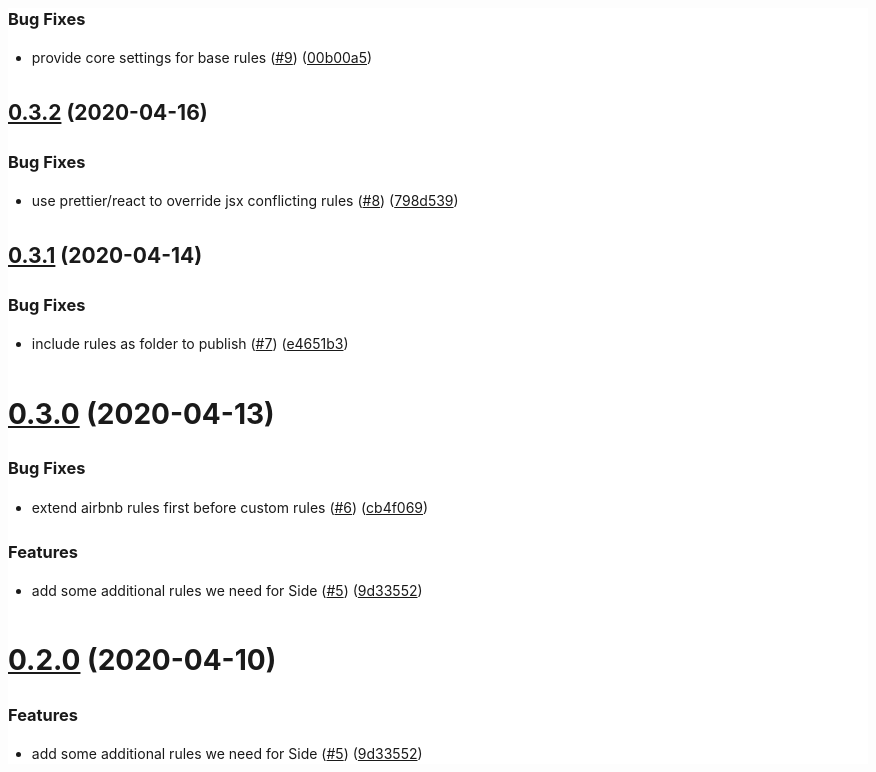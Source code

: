 ### Bug Fixes

- provide core settings for base rules ([#9](https://github.com/reside-eng/lint-config/issues/9)) ([00b00a5](https://github.com/reside-eng/lint-config/commit/00b00a58fbc349bae9c2199e78f70c44bb2f0d5d))

## [0.3.2](https://github.com/reside-eng/lint-config/compare/@side-eng/eslint-config-react@0.3.1...@side-eng/eslint-config-react@0.3.2) (2020-04-16)

### Bug Fixes

- use prettier/react to override jsx conflicting rules ([#8](https://github.com/reside-eng/lint-config/issues/8)) ([798d539](https://github.com/reside-eng/lint-config/commit/798d5394c484b49b54fcc0a1fdb324ad3ec27197))

## [0.3.1](https://github.com/reside-eng/lint-config/compare/@side-eng/eslint-config-react@0.3.0...@side-eng/eslint-config-react@0.3.1) (2020-04-14)

### Bug Fixes

- include rules as folder to publish ([#7](https://github.com/reside-eng/lint-config/issues/7)) ([e4651b3](https://github.com/reside-eng/lint-config/commit/e4651b37850b777c3b33ec762817eb55018af7ed))

# [0.3.0](https://github.com/reside-eng/lint-config/compare/@side-eng/eslint-config-react@0.1.3...@side-eng/eslint-config-react@0.3.0) (2020-04-13)

### Bug Fixes

- extend airbnb rules first before custom rules ([#6](https://github.com/reside-eng/lint-config/issues/6)) ([cb4f069](https://github.com/reside-eng/lint-config/commit/cb4f06996e1ce3f2026f815497f0ae36e9731873))

### Features

- add some additional rules we need for Side ([#5](https://github.com/reside-eng/lint-config/issues/5)) ([9d33552](https://github.com/reside-eng/lint-config/commit/9d33552856604b2d0a867ddccd37ef4560edf3a7))

# [0.2.0](https://github.com/reside-eng/lint-config/compare/@side-eng/eslint-config-react@0.1.3...@side-eng/eslint-config-react@0.2.0) (2020-04-10)

### Features

- add some additional rules we need for Side ([#5](https://github.com/reside-eng/lint-config/issues/5)) ([9d33552](https://github.com/reside-eng/lint-config/commit/9d33552856604b2d0a867ddccd37ef4560edf3a7))
